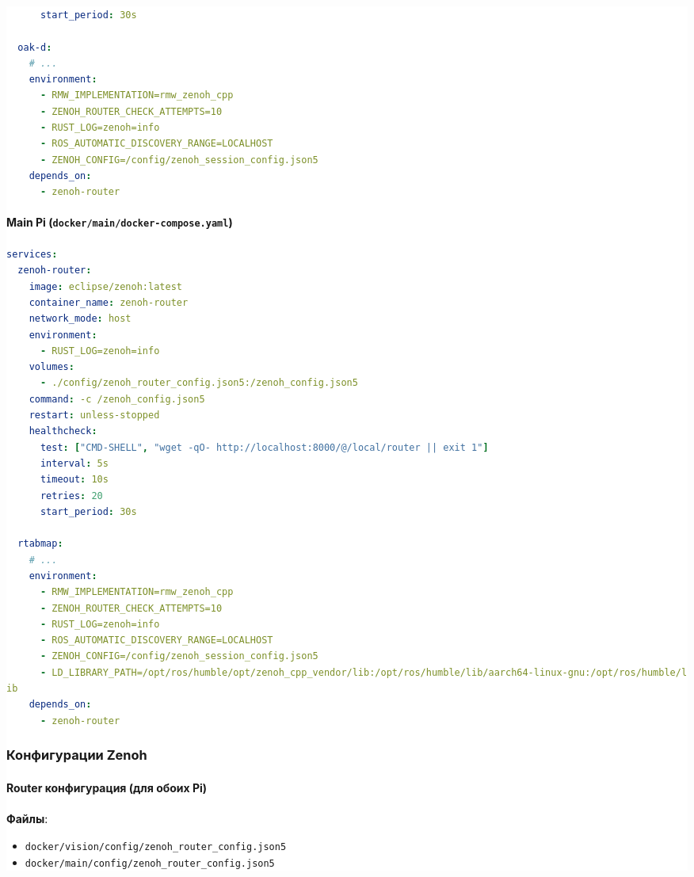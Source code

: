 ```yaml
      start_period: 30s

  oak-d:
    # ...
    environment:
      - RMW_IMPLEMENTATION=rmw_zenoh_cpp
      - ZENOH_ROUTER_CHECK_ATTEMPTS=10
      - RUST_LOG=zenoh=info
      - ROS_AUTOMATIC_DISCOVERY_RANGE=LOCALHOST
      - ZENOH_CONFIG=/config/zenoh_session_config.json5
    depends_on:
      - zenoh-router
```

#### Main Pi (`docker/main/docker-compose.yaml`)

```yaml
services:
  zenoh-router:
    image: eclipse/zenoh:latest
    container_name: zenoh-router
    network_mode: host
    environment:
      - RUST_LOG=zenoh=info
    volumes:
      - ./config/zenoh_router_config.json5:/zenoh_config.json5
    command: -c /zenoh_config.json5
    restart: unless-stopped
    healthcheck:
      test: ["CMD-SHELL", "wget -qO- http://localhost:8000/@/local/router || exit 1"]
      interval: 5s
      timeout: 10s
      retries: 20
      start_period: 30s

  rtabmap:
    # ...
    environment:
      - RMW_IMPLEMENTATION=rmw_zenoh_cpp
      - ZENOH_ROUTER_CHECK_ATTEMPTS=10
      - RUST_LOG=zenoh=info
      - ROS_AUTOMATIC_DISCOVERY_RANGE=LOCALHOST
      - ZENOH_CONFIG=/config/zenoh_session_config.json5
      - LD_LIBRARY_PATH=/opt/ros/humble/opt/zenoh_cpp_vendor/lib:/opt/ros/humble/lib/aarch64-linux-gnu:/opt/ros/humble/lib
    depends_on:
      - zenoh-router
```

### Конфигурации Zenoh

#### Router конфигурация (для обоих Pi)
**Файлы**: 
- `docker/vision/config/zenoh_router_config.json5`
- `docker/main/config/zenoh_router_config.json5`
